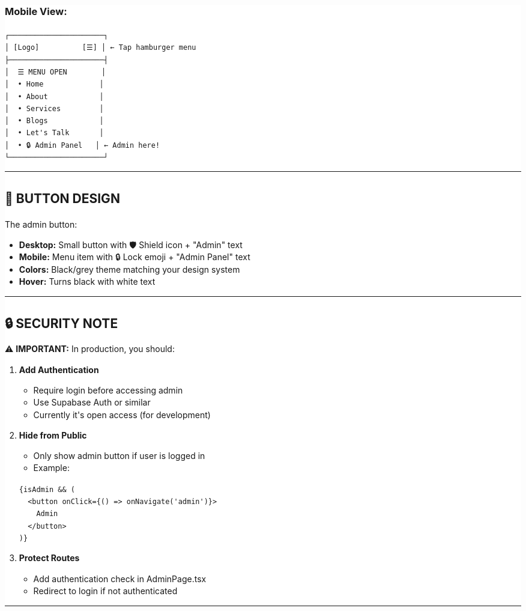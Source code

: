 ### **Mobile View:**
```
┌──────────────────────┐
│ [Logo]          [☰] │ ← Tap hamburger menu
├──────────────────────┤
│  ☰ MENU OPEN        │
│  • Home             │
│  • About            │
│  • Services         │
│  • Blogs            │
│  • Let's Talk       │
│  • 🔒 Admin Panel   │ ← Admin here!
└──────────────────────┘
```

---

## **🎨 BUTTON DESIGN**

The admin button:
- **Desktop:** Small button with 🛡️ Shield icon + "Admin" text
- **Mobile:** Menu item with 🔒 Lock emoji + "Admin Panel" text
- **Colors:** Black/grey theme matching your design system
- **Hover:** Turns black with white text

---

## **🔒 SECURITY NOTE**

⚠️ **IMPORTANT:** In production, you should:

1. **Add Authentication**
   - Require login before accessing admin
   - Use Supabase Auth or similar
   - Currently it's open access (for development)

2. **Hide from Public**
   - Only show admin button if user is logged in
   - Example:
   ```tsx
   {isAdmin && (
     <button onClick={() => onNavigate('admin')}>
       Admin
     </button>
   )}
   ```

3. **Protect Routes**
   - Add authentication check in AdminPage.tsx
   - Redirect to login if not authenticated

---
